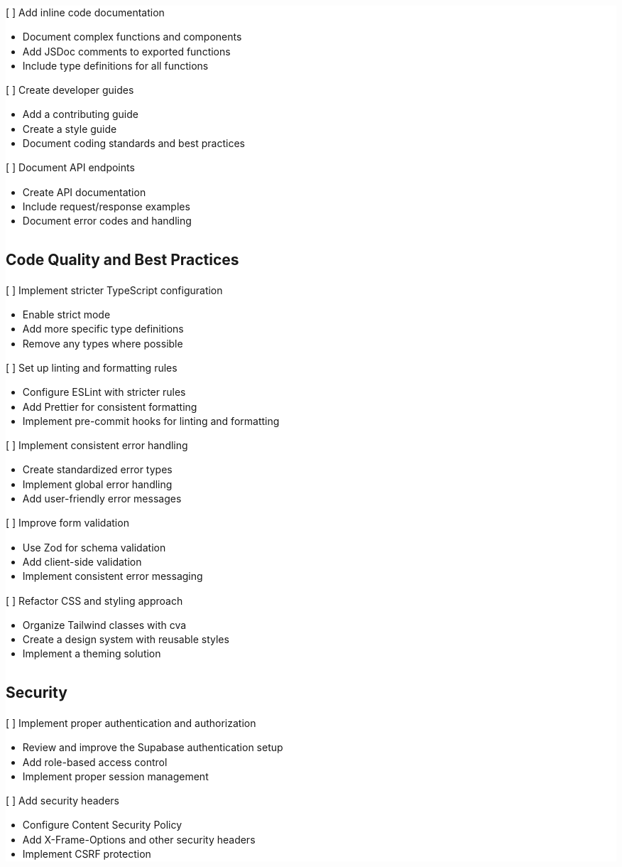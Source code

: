 [ ] Add inline code documentation
   - Document complex functions and components
   - Add JSDoc comments to exported functions
   - Include type definitions for all functions

[ ] Create developer guides
   - Add a contributing guide
   - Create a style guide
   - Document coding standards and best practices

[ ] Document API endpoints
   - Create API documentation
   - Include request/response examples
   - Document error codes and handling

## Code Quality and Best Practices

[ ] Implement stricter TypeScript configuration
   - Enable strict mode
   - Add more specific type definitions
   - Remove any types where possible

[ ] Set up linting and formatting rules
   - Configure ESLint with stricter rules
   - Add Prettier for consistent formatting
   - Implement pre-commit hooks for linting and formatting

[ ] Implement consistent error handling
   - Create standardized error types
   - Implement global error handling
   - Add user-friendly error messages

[ ] Improve form validation
   - Use Zod for schema validation
   - Add client-side validation
   - Implement consistent error messaging

[ ] Refactor CSS and styling approach
   - Organize Tailwind classes with cva
   - Create a design system with reusable styles
   - Implement a theming solution

## Security

[ ] Implement proper authentication and authorization
   - Review and improve the Supabase authentication setup
   - Add role-based access control
   - Implement proper session management

[ ] Add security headers
   - Configure Content Security Policy
   - Add X-Frame-Options and other security headers
   - Implement CSRF protection
